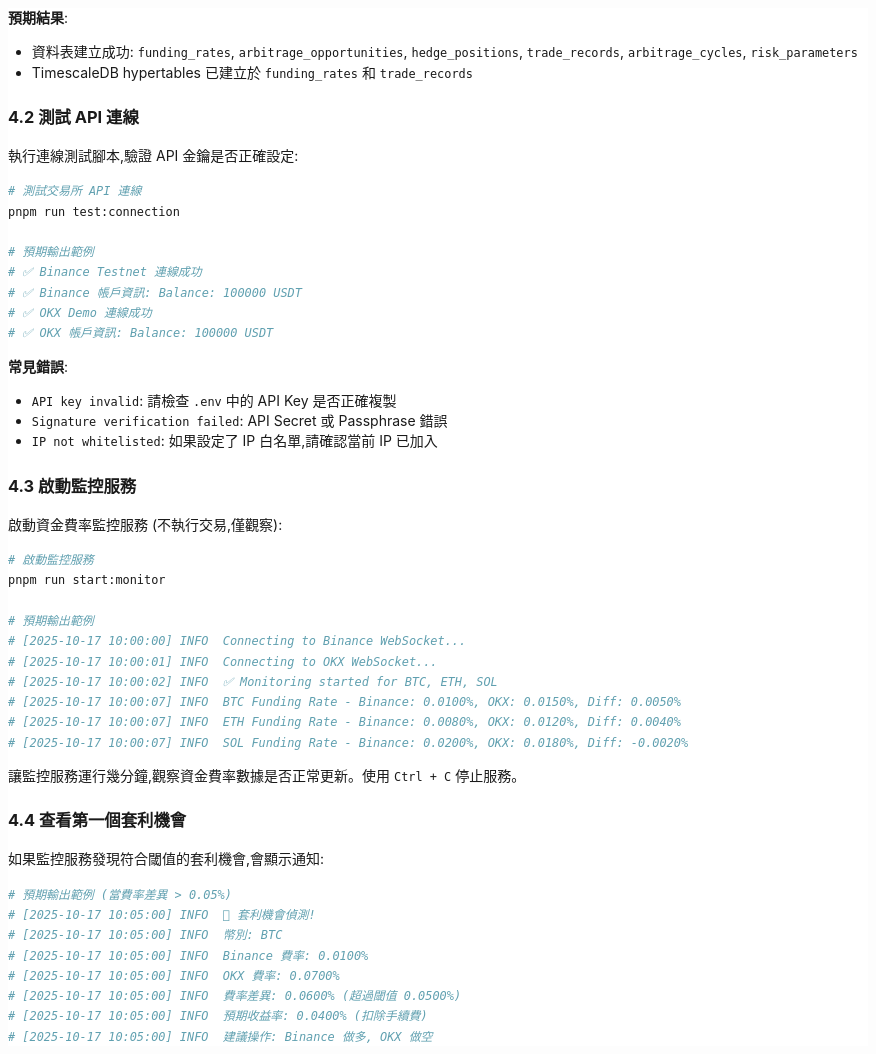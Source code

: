 **預期結果**:

- 資料表建立成功: `funding_rates`, `arbitrage_opportunities`, `hedge_positions`, `trade_records`, `arbitrage_cycles`, `risk_parameters`
- TimescaleDB hypertables 已建立於 `funding_rates` 和 `trade_records`

### 4.2 測試 API 連線

執行連線測試腳本,驗證 API 金鑰是否正確設定:

```bash
# 測試交易所 API 連線
pnpm run test:connection

# 預期輸出範例
# ✅ Binance Testnet 連線成功
# ✅ Binance 帳戶資訊: Balance: 100000 USDT
# ✅ OKX Demo 連線成功
# ✅ OKX 帳戶資訊: Balance: 100000 USDT
```

**常見錯誤**:

- `API key invalid`: 請檢查 `.env` 中的 API Key 是否正確複製
- `Signature verification failed`: API Secret 或 Passphrase 錯誤
- `IP not whitelisted`: 如果設定了 IP 白名單,請確認當前 IP 已加入

### 4.3 啟動監控服務

啟動資金費率監控服務 (不執行交易,僅觀察):

```bash
# 啟動監控服務
pnpm run start:monitor

# 預期輸出範例
# [2025-10-17 10:00:00] INFO  Connecting to Binance WebSocket...
# [2025-10-17 10:00:01] INFO  Connecting to OKX WebSocket...
# [2025-10-17 10:00:02] INFO  ✅ Monitoring started for BTC, ETH, SOL
# [2025-10-17 10:00:07] INFO  BTC Funding Rate - Binance: 0.0100%, OKX: 0.0150%, Diff: 0.0050%
# [2025-10-17 10:00:07] INFO  ETH Funding Rate - Binance: 0.0080%, OKX: 0.0120%, Diff: 0.0040%
# [2025-10-17 10:00:07] INFO  SOL Funding Rate - Binance: 0.0200%, OKX: 0.0180%, Diff: -0.0020%
```

讓監控服務運行幾分鐘,觀察資金費率數據是否正常更新。使用 `Ctrl + C` 停止服務。

### 4.4 查看第一個套利機會

如果監控服務發現符合閾值的套利機會,會顯示通知:

```bash
# 預期輸出範例 (當費率差異 > 0.05%)
# [2025-10-17 10:05:00] INFO  🎯 套利機會偵測!
# [2025-10-17 10:05:00] INFO  幣別: BTC
# [2025-10-17 10:05:00] INFO  Binance 費率: 0.0100%
# [2025-10-17 10:05:00] INFO  OKX 費率: 0.0700%
# [2025-10-17 10:05:00] INFO  費率差異: 0.0600% (超過閾值 0.0500%)
# [2025-10-17 10:05:00] INFO  預期收益率: 0.0400% (扣除手續費)
# [2025-10-17 10:05:00] INFO  建議操作: Binance 做多, OKX 做空
```
